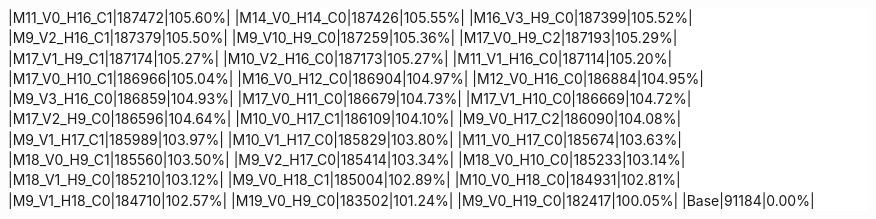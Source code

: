 |M11_V0_H16_C1|187472|105.60%|
|M14_V0_H14_C0|187426|105.55%|
|M16_V3_H9_C0|187399|105.52%|
|M9_V2_H16_C1|187379|105.50%|
|M9_V10_H9_C0|187259|105.36%|
|M17_V0_H9_C2|187193|105.29%|
|M17_V1_H9_C1|187174|105.27%|
|M10_V2_H16_C0|187173|105.27%|
|M11_V1_H16_C0|187114|105.20%|
|M17_V0_H10_C1|186966|105.04%|
|M16_V0_H12_C0|186904|104.97%|
|M12_V0_H16_C0|186884|104.95%|
|M9_V3_H16_C0|186859|104.93%|
|M17_V0_H11_C0|186679|104.73%|
|M17_V1_H10_C0|186669|104.72%|
|M17_V2_H9_C0|186596|104.64%|
|M10_V0_H17_C1|186109|104.10%|
|M9_V0_H17_C2|186090|104.08%|
|M9_V1_H17_C1|185989|103.97%|
|M10_V1_H17_C0|185829|103.80%|
|M11_V0_H17_C0|185674|103.63%|
|M18_V0_H9_C1|185560|103.50%|
|M9_V2_H17_C0|185414|103.34%|
|M18_V0_H10_C0|185233|103.14%|
|M18_V1_H9_C0|185210|103.12%|
|M9_V0_H18_C1|185004|102.89%|
|M10_V0_H18_C0|184931|102.81%|
|M9_V1_H18_C0|184710|102.57%|
|M19_V0_H9_C0|183502|101.24%|
|M9_V0_H19_C0|182417|100.05%|
|Base|91184|0.00%|
